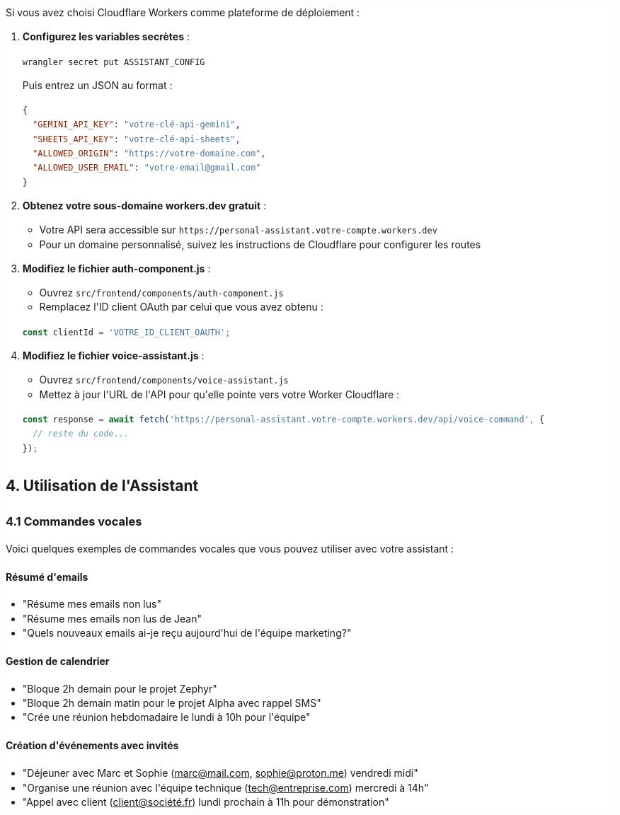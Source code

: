 Si vous avez choisi Cloudflare Workers comme plateforme de déploiement :

1. **Configurez les variables secrètes** :
   ```bash
   wrangler secret put ASSISTANT_CONFIG
   ```
   Puis entrez un JSON au format :
   ```json
   {
     "GEMINI_API_KEY": "votre-clé-api-gemini",
     "SHEETS_API_KEY": "votre-clé-api-sheets",
     "ALLOWED_ORIGIN": "https://votre-domaine.com",
     "ALLOWED_USER_EMAIL": "votre-email@gmail.com"
   }
   ```

2. **Obtenez votre sous-domaine workers.dev gratuit** :
   - Votre API sera accessible sur `https://personal-assistant.votre-compte.workers.dev`
   - Pour un domaine personnalisé, suivez les instructions de Cloudflare pour configurer les routes

3. **Modifiez le fichier auth-component.js** :
   - Ouvrez `src/frontend/components/auth-component.js`
   - Remplacez l'ID client OAuth par celui que vous avez obtenu :
   ```javascript
   const clientId = 'VOTRE_ID_CLIENT_OAUTH';
   ```

4. **Modifiez le fichier voice-assistant.js** :
   - Ouvrez `src/frontend/components/voice-assistant.js`
   - Mettez à jour l'URL de l'API pour qu'elle pointe vers votre Worker Cloudflare :
   ```javascript
   const response = await fetch('https://personal-assistant.votre-compte.workers.dev/api/voice-command', {
     // reste du code...
   });
   ```

## 4. Utilisation de l'Assistant

### 4.1 Commandes vocales

Voici quelques exemples de commandes vocales que vous pouvez utiliser avec votre assistant :

#### Résumé d'emails
- "Résume mes emails non lus"
- "Résume mes emails non lus de Jean"
- "Quels nouveaux emails ai-je reçu aujourd'hui de l'équipe marketing?"

#### Gestion de calendrier
- "Bloque 2h demain pour le projet Zephyr"
- "Bloque 2h demain matin pour le projet Alpha avec rappel SMS"
- "Crée une réunion hebdomadaire le lundi à 10h pour l'équipe"

#### Création d'événements avec invités
- "Déjeuner avec Marc et Sophie (marc@mail.com, sophie@proton.me) vendredi midi"
- "Organise une réunion avec l'équipe technique (tech@entreprise.com) mercredi à 14h"
- "Appel avec client (client@société.fr) lundi prochain à 11h pour démonstration"
